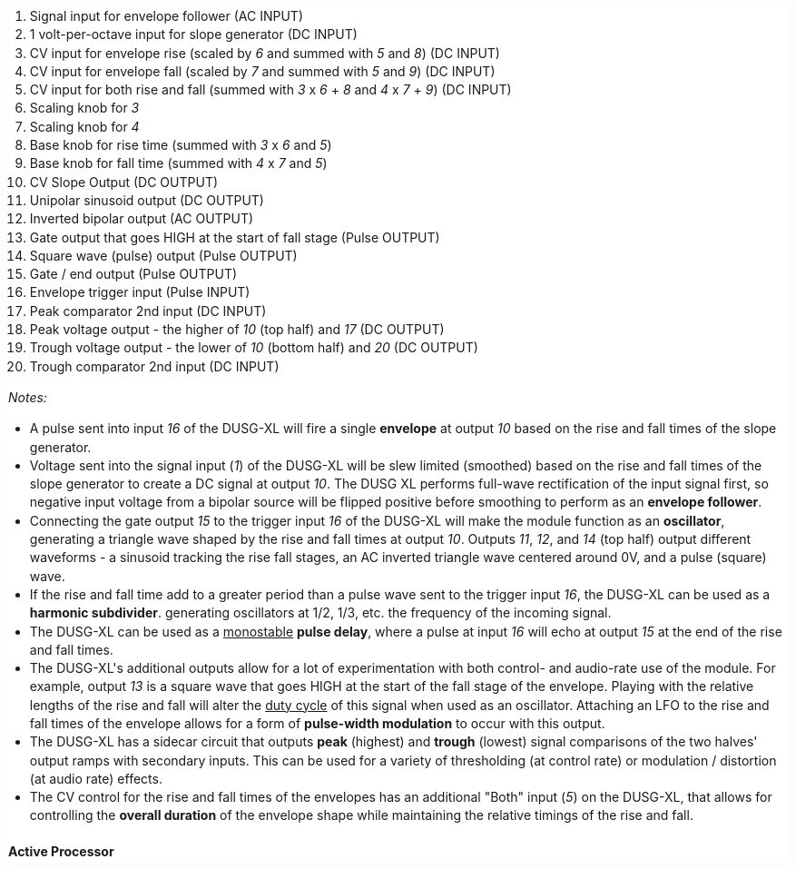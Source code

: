 1. Signal input for envelope follower (AC INPUT)
2. 1 volt-per-octave input for slope generator (DC INPUT)
3. CV input for envelope rise (scaled by *6* and summed with *5* and *8*) (DC INPUT)
4. CV input for envelope fall (scaled by *7* and summed with *5* and *9*) (DC INPUT)
5. CV input for both rise and fall (summed with *3* x *6* + *8* and *4* x *7* + *9*) (DC INPUT)
6. Scaling knob for *3*
7. Scaling knob for *4*
8. Base knob for rise time (summed with *3* x *6* and *5*)
9. Base knob for fall time (summed with *4* x *7* and *5*)
10. CV Slope Output (DC OUTPUT)
11. Unipolar sinusoid output (DC OUTPUT)
12. Inverted bipolar output (AC OUTPUT)
13. Gate output that goes HIGH at the start of fall stage (Pulse OUTPUT)
14. Square wave (pulse) output (Pulse OUTPUT)
15. Gate / end output (Pulse OUTPUT)
16. Envelope trigger input (Pulse INPUT)
17. Peak comparator 2nd input (DC INPUT)
18. Peak voltage output - the higher of *10* (top half) and *17* (DC OUTPUT)
19. Trough voltage output - the lower of *10* (bottom half) and *20* (DC OUTPUT)
20. Trough comparator 2nd input (DC INPUT)

*Notes:*
- A pulse sent into input *16* of the DUSG-XL will fire a single **envelope** at output *10* based on the rise and fall times of the slope generator.
- Voltage sent into the signal input (*1*) of the DUSG-XL will be slew limited (smoothed) based on the rise and fall times of the slope generator to create a DC signal at output *10*. The DUSG XL performs full-wave rectification of the input signal first, so negative input voltage from a bipolar source will be flipped positive before smoothing to perform as an **envelope follower**.
- Connecting the gate output *15* to the trigger input *16* of the DUSG-XL will make the module function as an **oscillator**, generating a triangle wave shaped by the rise and fall times at output *10*. Outputs *11*, *12*, and *14* (top half) output different waveforms - a sinusoid tracking the rise fall stages, an AC inverted triangle wave centered around 0V, and a pulse (square) wave.
- If the rise and fall time add to a greater period than a pulse wave sent to the trigger input *16*, the DUSG-XL can be used as a **harmonic subdivider**. generating oscillators at 1/2, 1/3, etc. the frequency of the incoming signal.
- The DUSG-XL can be used as a [monostable](https://en.wikipedia.org/wiki/Monostable) **pulse delay**, where a pulse at input *16* will echo at output *15* at the end of the rise and fall times.
- The DUSG-XL's additional outputs allow for a lot of experimentation with both control- and audio-rate use of the module. For example, output *13* is a square wave that goes HIGH at the start of the fall stage of the envelope. Playing with the relative lengths of the rise and fall will alter the [duty cycle](https://en.wikipedia.org/wiki/Duty_cycle) of this signal when used as an oscillator. Attaching an LFO to the rise and fall times of the envelope allows for a form of **pulse-width modulation** to occur with this output.
- The DUSG-XL has a sidecar circuit that outputs **peak** (highest) and **trough** (lowest) signal comparisons of the two halves' output ramps with secondary inputs. This can be used for a variety of thresholding (at control rate) or modulation / distortion (at audio rate) effects.
- The CV control for the rise and fall times of the envelopes has an additional "Both" input (*5*) on the DUSG-XL, that allows for controlling the **overall duration** of the envelope shape while maintaining the relative timings of the rise and fall.

#### Active Processor
